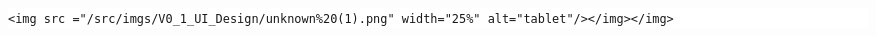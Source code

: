     <img src ="/src/imgs/V0_1_UI_Design/unknown%20(1).png" width="25%" alt="tablet"/></img></img>
</p>
